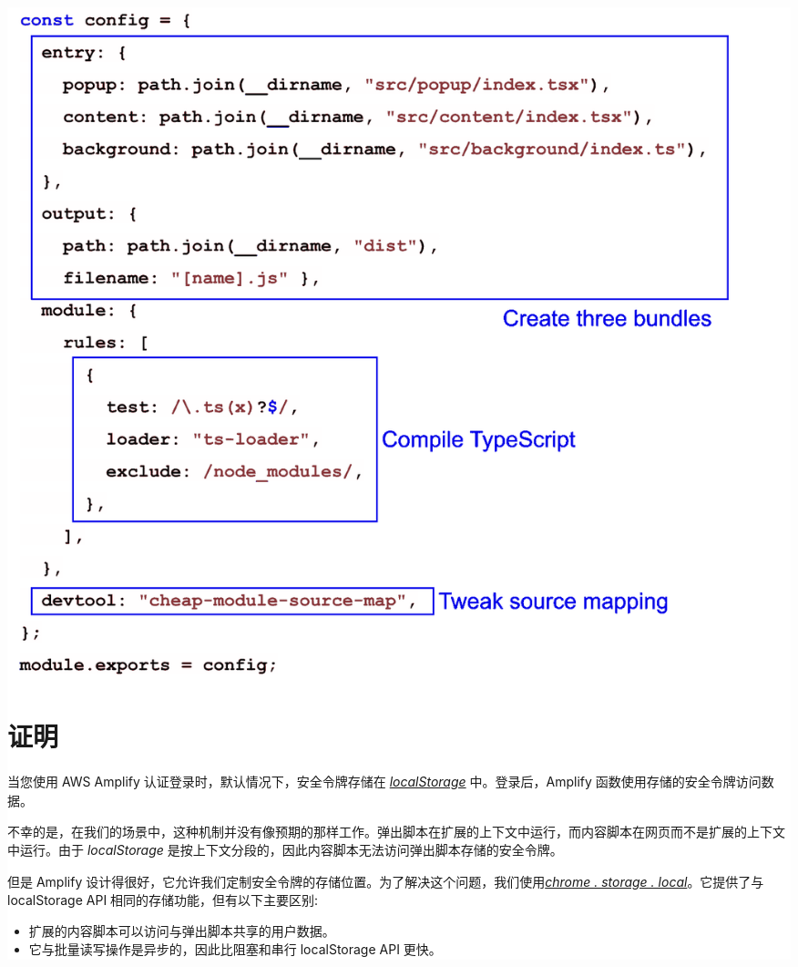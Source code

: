 ![](img/1c6a01c2b5142b854d7e6f16b44ce240.png)

# 证明

当您使用 AWS Amplify 认证登录时，默认情况下，安全令牌存储在 [*localStorage*](https://developer.mozilla.org/en-US/docs/Web/API/Window/localStorage) 中。登录后，Amplify 函数使用存储的安全令牌访问数据。

不幸的是，在我们的场景中，这种机制并没有像预期的那样工作。弹出脚本在扩展的上下文中运行，而内容脚本在网页而不是扩展的上下文中运行。由于 *localStorage* 是按上下文分段的，因此内容脚本无法访问弹出脚本存储的安全令牌。

但是 Amplify 设计得很好，它允许我们定制安全令牌的存储位置。为了解决这个问题，我们使用[*chrome . storage . local*](https://developer.chrome.com/docs/extensions/reference/storage/)。它提供了与 localStorage API 相同的存储功能，但有以下主要区别:

*   扩展的内容脚本可以访问与弹出脚本共享的用户数据。
*   它与批量读写操作是异步的，因此比阻塞和串行 localStorage API 更快。

